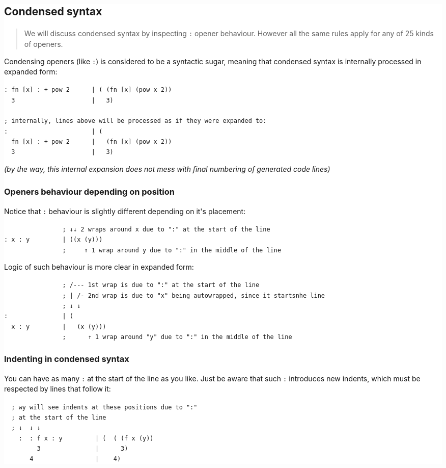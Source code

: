 


## Condensed syntax

> We will discuss condensed syntax by inspecting `:` opener behaviour.
> However all the same rules apply for any of 25 kinds of openers.

Condensing openers (like `:`) is considered to be a syntactic sugar,
meaning that condensed syntax is internally processed in expanded form:

```hy
: fn [x] : + pow 2      | ( (fn [x] (pow x 2))
  3                     |   3)

; internally, lines above will be processed as if they were expanded to:
:                       | (
  fn [x] : + pow 2      |   (fn [x] (pow x 2))
  3                     |   3)
```
*(by the way, this internal expansion does not mess with final numbering of generated code lines)*

### Openers behaviour depending on position

Notice that `:` behaviour is slightly different depending on it's placement:
```hy
                ; ↓↓ 2 wraps around x due to ":" at the start of the line
: x : y         | ((x (y)))
                ;     ↑ 1 wrap around y due to ":" in the middle of the line
```

Logic of such behaviour is more clear in expanded form:
```hy
                ; /--- 1st wrap is due to ":" at the start of the line
                ; | /- 2nd wrap is due to "x" being autowrapped, since it startsnhe line
                ; ↓ ↓
:               | (
  x : y         |   (x (y)))
                ;      ↑ 1 wrap around "y" due to ":" in the middle of the line
```

### Indenting in condensed syntax

You can have as many `:` at the start of the line as you like.
Just be aware that such `:` introduces new indents, which must be respected by lines that follow it:

```hy
  ; wy will see indents at these positions due to ":"
  ; at the start of the line
  ; ↓  ↓ ↓
    :  : f x : y         | (  ( (f x (y))
         3               |      3)
       4                 |    4)
```

